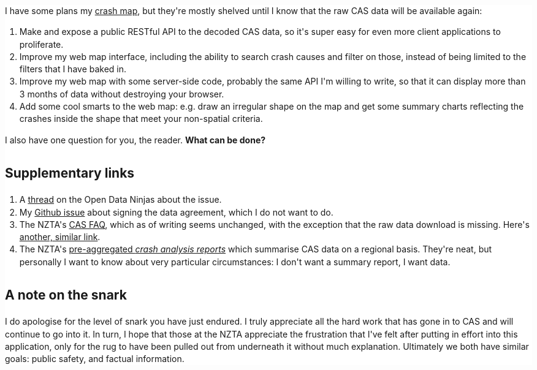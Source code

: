 I have some plans my [crash map](http://www.nearimprov.com/national-crash-statistics/), but they're mostly shelved until I know that the raw CAS data will be available again:

1. Make and expose a public RESTful API to the decoded CAS data, so it's super easy for even more client applications to proliferate.
2. Improve my web map interface, including the ability to search crash causes and filter on those, instead of being limited to the filters that I have baked in.
3. Improve my web map with some server-side code, probably the same API I'm willing to write, so that it can display more than 3 months of data without destroying your browser.
4. Add some cool smarts to the web map: e.g. draw an irregular shape on the map and get some summary charts reflecting the crashes inside the shape that meet your non-spatial criteria.

I also have one question for you, the reader. **What can be done?**

## Supplementary links

1. A [thread](http://groups.open.org.nz/groups/ninja-talk/messages/topic/4s6b4LltkXJeQaGEmg4fMi#post-4s6b4LltkXJeQaGEmg4fMi) on the Open Data Ninjas about the issue.
2. My [Github issue](https://github.com/alpha-beta-soup/national-crash-statistics/issues/53) about signing the data agreement, which I do not want to do.
3. The NZTA's [CAS FAQ](https://www.nzta.govt.nz/resources/crash-analysis-system/cas.html), which as of writing seems unchanged, with the exception that the raw data download is missing. Here's [another, similar link](https://www.nzta.govt.nz/resources/crash-analysis-system/).
4. The NZTA's [pre-aggregated *crash analysis reports*](http://www.nzta.govt.nz/resources/crash-analysis-reports/index.html) which summarise CAS data on a regional basis. They're neat, but personally I want to know about very particular circumstances: I don't want a summary report, I want data.

## A note on the snark

I do apologise for the level of snark you have just endured. I truly appreciate all the hard work that has gone in to CAS and will continue to go into it. In turn, I hope that those at the NZTA appreciate the frustration that I've felt after putting in effort into this application, only for the rug to have been pulled out from underneath it without much explanation. Ultimately we both have similar goals: public safety, and factual information.
